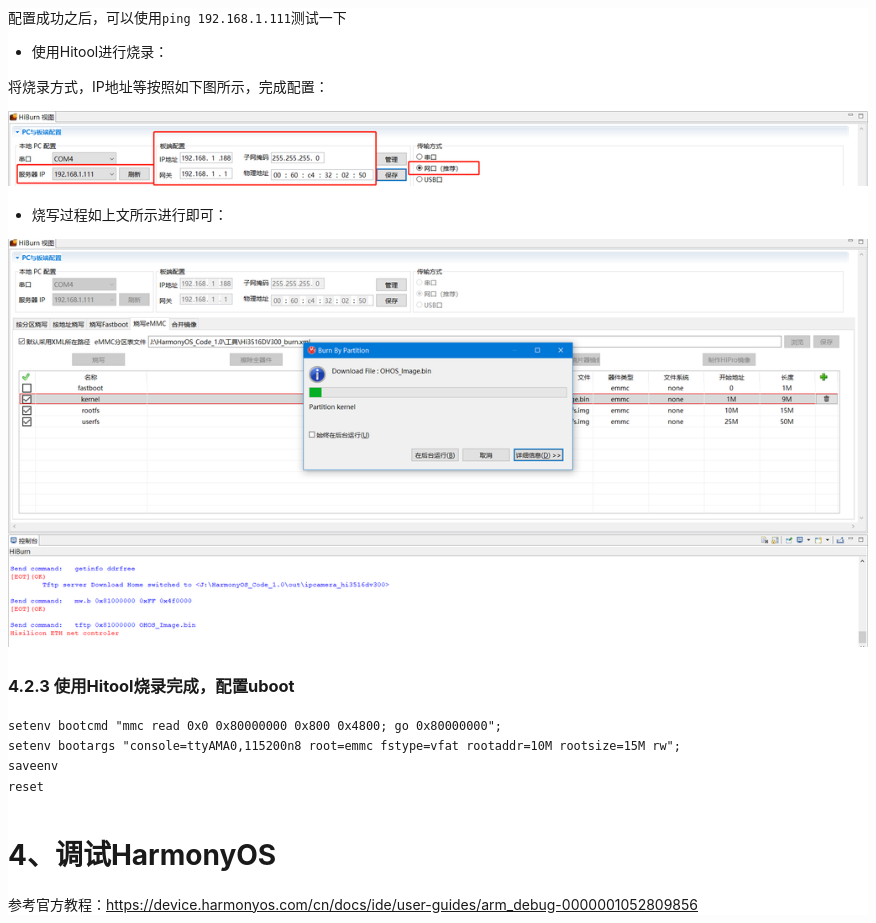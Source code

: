 配置成功之后，可以使用`ping 192.168.1.111`测试一下

* 使用Hitool进行烧录：

将烧录方式，IP地址等按照如下图所示，完成配置：

![](images/ipc3516/hitool9.png)

* 烧写过程如上文所示进行即可：

![](images/ipc3516/hitool10.png)


### 4.2.3 使用Hitool烧录完成，配置uboot


```
setenv bootcmd "mmc read 0x0 0x80000000 0x800 0x4800; go 0x80000000";
setenv bootargs "console=ttyAMA0,115200n8 root=emmc fstype=vfat rootaddr=10M rootsize=15M rw";
saveenv
reset
```


# 4、调试HarmonyOS

参考官方教程：https://device.harmonyos.com/cn/docs/ide/user-guides/arm_debug-0000001052809856
